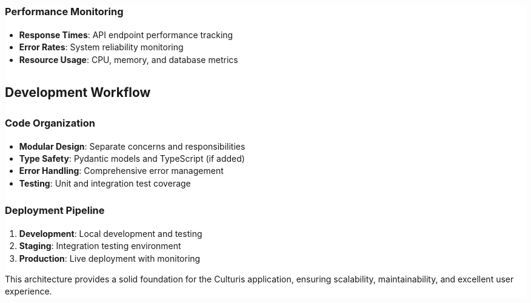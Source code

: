 ### Performance Monitoring
- **Response Times**: API endpoint performance tracking
- **Error Rates**: System reliability monitoring
- **Resource Usage**: CPU, memory, and database metrics

## Development Workflow

### Code Organization
- **Modular Design**: Separate concerns and responsibilities
- **Type Safety**: Pydantic models and TypeScript (if added)
- **Error Handling**: Comprehensive error management
- **Testing**: Unit and integration test coverage

### Deployment Pipeline
1. **Development**: Local development and testing
2. **Staging**: Integration testing environment
3. **Production**: Live deployment with monitoring

This architecture provides a solid foundation for the Culturis application, ensuring scalability, maintainability, and excellent user experience.
